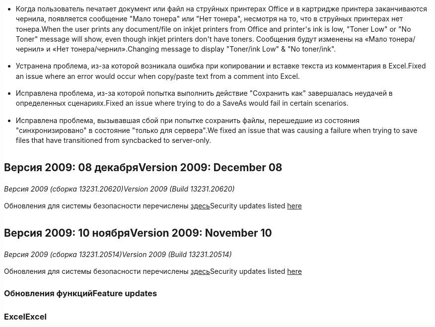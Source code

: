 
- <span data-ttu-id="7ebe9-163">Когда пользователь печатает документ или файл на струйных принтерах Office и в картридже принтера заканчиваются чернила, появляется сообщение "Мало тонера" или "Нет тонера", несмотря на то, что в струйных принтерах нет тонера.</span><span class="sxs-lookup"><span data-stu-id="7ebe9-163">When the user prints any document/file on inkjet printers from Office and printer's ink is low, "Toner Low" or "No Toner" message will show, even though inkjet printers don't have toners.</span></span> <span data-ttu-id="7ebe9-164">Сообщения будут изменены на «Мало тонера/чернил» и «Нет тонера/чернил».</span><span class="sxs-lookup"><span data-stu-id="7ebe9-164">Changing message to display "Toner/ink Low" & "No toner/ink".</span></span>


- <span data-ttu-id="7ebe9-165">Устранена проблема, из-за которой возникала ошибка при копировании и вставке текста из комментария в Excel.</span><span class="sxs-lookup"><span data-stu-id="7ebe9-165">Fixed an issue where an error would occur when copy/paste text from a comment into Excel.</span></span>


- <span data-ttu-id="7ebe9-166">Исправлена проблема, из-за которой попытка выполнить действие "Сохранить как" завершалась неудачей в определенных сценариях.</span><span class="sxs-lookup"><span data-stu-id="7ebe9-166">Fixed an issue where trying to do a SaveAs would fail in certain scenarios.</span></span>


- <span data-ttu-id="7ebe9-167">Исправлена проблема, вызывавшая сбой при попытке сохранить файлы, перешедшие из состояния "синхронизировано" в состояние "только для сервера".</span><span class="sxs-lookup"><span data-stu-id="7ebe9-167">We fixed an issue that was causing a failure when trying to save files that have transitioned from syncbacked to server-only.</span></span>



[//]: # (НЕ УДАЛЯТЬ СВЕДЕНИЯ ОБ ОШИБКАХ КОНЕЦ СОДЕРЖИМОГО)

## <a name="version-2009-december-08"></a><span data-ttu-id="7ebe9-169">Версия 2009: 08 декабря</span><span class="sxs-lookup"><span data-stu-id="7ebe9-169">Version 2009: December 08</span></span>
<span data-ttu-id="7ebe9-170">*Версия 2009 (сборка 13231.20620)*</span><span class="sxs-lookup"><span data-stu-id="7ebe9-170">*Version 2009 (Build 13231.20620)*</span></span>

<span data-ttu-id="7ebe9-171">Обновления для системы безопасности перечислены [здесь](./microsoft365-apps-security-updates.md)</span><span class="sxs-lookup"><span data-stu-id="7ebe9-171">Security updates listed [here](./microsoft365-apps-security-updates.md)</span></span>

## <a name="version-2009-november-10"></a><span data-ttu-id="7ebe9-172">Версия 2009: 10 ноября</span><span class="sxs-lookup"><span data-stu-id="7ebe9-172">Version 2009: November 10</span></span>
<span data-ttu-id="7ebe9-173">*Версия 2009 (сборка 13231.20514)*</span><span class="sxs-lookup"><span data-stu-id="7ebe9-173">*Version 2009 (Build 13231.20514)*</span></span>

<span data-ttu-id="7ebe9-174">Обновления для системы безопасности перечислены [здесь](./microsoft365-apps-security-updates.md)</span><span class="sxs-lookup"><span data-stu-id="7ebe9-174">Security updates listed [here](./microsoft365-apps-security-updates.md)</span></span>


[//]: # (НЕ УДАЛЯТЬ СВЕДЕНИЯ О ФУНКЦИЯХ НАЧАЛО СОДЕРЖИМОГО)

### <a name="feature-updates"></a><span data-ttu-id="7ebe9-176">Обновления функций</span><span class="sxs-lookup"><span data-stu-id="7ebe9-176">Feature updates</span></span>
### <a name="excel"></a><span data-ttu-id="7ebe9-177">Excel</span><span class="sxs-lookup"><span data-stu-id="7ebe9-177">Excel</span></span>


[//]: # (НЕ УДАЛЯТЬ СВЕДЕНИЯ О ФУНКЦИЯХ КОНЕЦ СОДЕРЖИМОГО)
[//]: # (НЕ УДАЛЯТЬ СВЕДЕНИЯ ОБ ОШИБКАХ НАЧАЛО СОДЕРЖИМОГО)
[//]: # (НЕ УДАЛЯТЬ СВЕДЕНИЯ О ФУНКЦИЯХ КОНЕЦ СОДЕРЖИМОГО)
[//]: # (НЕ УДАЛЯТЬ СВЕДЕНИЯ ОБ ОШИБКАХ НАЧАЛО СОДЕРЖИМОГО)
[//]: # (НЕ УДАЛЯТЬ СВЕДЕНИЯ ОБ ОШИБКАХ НАЧАЛО СОДЕРЖИМОГО)
[//]: # (НЕ УДАЛЯТЬ СВЕДЕНИЯ О ФУНКЦИЯХ КОНЕЦ СОДЕРЖИМОГО)
[//]: # (НЕ УДАЛЯТЬ СВЕДЕНИЯ ОБ ОШИБКАХ НАЧАЛО СОДЕРЖИМОГО)
[//]: # (НЕ УДАЛЯТЬ СВЕДЕНИЯ ОБ ОШИБКАХ НАЧАЛО СОДЕРЖИМОГО)
[//]: # (НЕ УДАЛЯТЬ СВЕДЕНИЯ О ФУНКЦИЯХ КОНЕЦ СОДЕРЖИМОГО)
[//]: # (НЕ УДАЛЯТЬ СВЕДЕНИЯ ОБ ОШИБКАХ НАЧАЛО СОДЕРЖИМОГО)
[//]: # (НЕ УДАЛЯТЬ СВЕДЕНИЯ О ФУНКЦИЯХ КОНЕЦ СОДЕРЖИМОГО)
[//]: # (НЕ УДАЛЯТЬ СВЕДЕНИЯ ОБ ОШИБКАХ НАЧАЛО СОДЕРЖИМОГО)